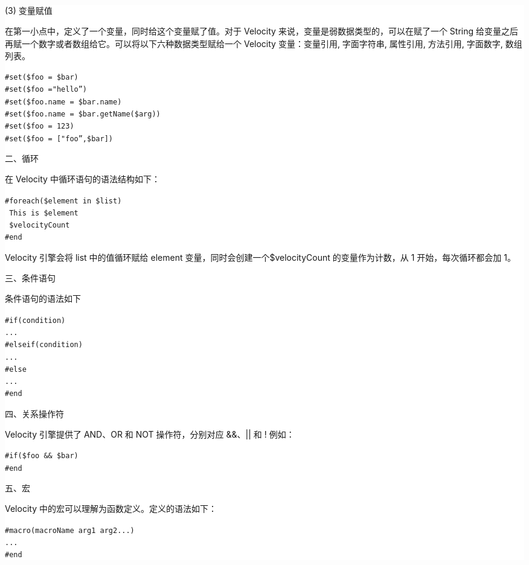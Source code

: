 (3) 变量赋值

在第一小点中，定义了一个变量，同时给这个变量赋了值。对于 Velocity 来说，变量是弱数据类型的，可以在赋了一个 String 给变量之后再赋一个数字或者数组给它。可以将以下六种数据类型赋给一个 Velocity 变量：变量引用, 字面字符串, 属性引用, 方法引用, 字面数字, 数组列表。

```
#set($foo = $bar)
#set($foo ="hello”)
#set($foo.name = $bar.name)
#set($foo.name = $bar.getName($arg))
#set($foo = 123)
#set($foo = ["foo”,$bar]) 
```

二、循环

在 Velocity 中循环语句的语法结构如下：

```
#foreach($element in $list)
 This is $element
 $velocityCount
#end 
```

Velocity 引擎会将 list 中的值循环赋给 element 变量，同时会创建一个$velocityCount 的变量作为计数，从 1 开始，每次循环都会加 1。

三、条件语句

条件语句的语法如下

```
#if(condition)
...
#elseif(condition)
...
#else
...
#end 
```

四、关系操作符

Velocity 引擎提供了 AND、OR 和 NOT 操作符，分别对应 &&、|| 和 ! 例如：

```
#if($foo && $bar)
#end 
```

五、宏

Velocity 中的宏可以理解为函数定义。定义的语法如下：

```
#macro(macroName arg1 arg2...)
...
#end 
```
